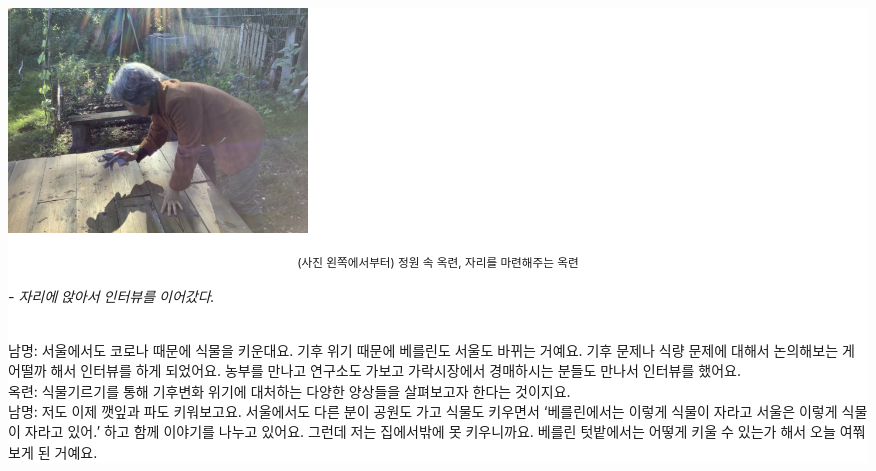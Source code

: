   <img src="/asset/images/interviews/Oklyun/Oklyun Interview (8).jpg" width="300px"/>
  </p>

<p align="center">
<small>
(사진 왼쪽에서부터) 정원 속 옥련, 자리를 마련해주는 옥련
</small>
</p>

*- 자리에 앉아서 인터뷰를 이어갔다.*

 <br>
남명: 서울에서도 코로나 때문에 식물을 키운대요. 기후 위기 때문에 베를린도 서울도 바뀌는 거예요. 기후 문제나 식량 문제에 대해서 논의해보는 게 어떨까 해서 인터뷰를 하게 되었어요. 농부를 만나고 연구소도 가보고 가락시장에서 경매하시는 분들도 만나서 인터뷰를 했어요.

 <br>
옥련: 식물기르기를 통해 기후변화 위기에 대처하는 다양한 양상들을 살펴보고자 한다는 것이지요.

 <br>
남명: 저도 이제 깻잎과 파도 키워보고요. 서울에서도 다른 분이 공원도 가고 식물도 키우면서 ‘베를린에서는 이렇게 식물이 자라고 서울은 이렇게 식물이 자라고 있어.’ 하고 함께 이야기를 나누고 있어요. 그런데 저는 집에서밖에 못 키우니까요. 베를린 텃밭에서는 어떻게 키울 수 있는가 해서 오늘 여쭤보게 된 거예요.
